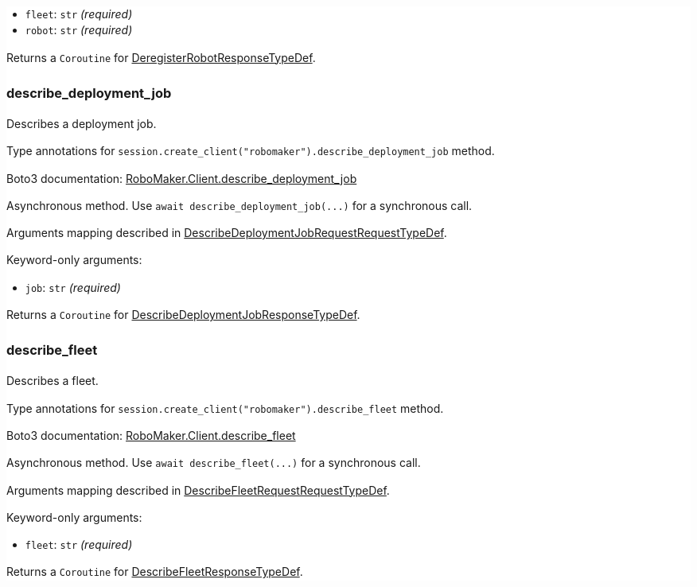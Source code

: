 - `fleet`: `str` *(required)*
- `robot`: `str` *(required)*

Returns a `Coroutine` for
[DeregisterRobotResponseTypeDef](./type_defs.md#deregisterrobotresponsetypedef).

<a id="describe\_deployment\_job"></a>

### describe_deployment_job

Describes a deployment job.

Type annotations for
`session.create_client("robomaker").describe_deployment_job` method.

Boto3 documentation:
[RoboMaker.Client.describe_deployment_job](https://boto3.amazonaws.com/v1/documentation/api/latest/reference/services/robomaker.html#RoboMaker.Client.describe_deployment_job)

Asynchronous method. Use `await describe_deployment_job(...)` for a synchronous
call.

Arguments mapping described in
[DescribeDeploymentJobRequestRequestTypeDef](./type_defs.md#describedeploymentjobrequestrequesttypedef).

Keyword-only arguments:

- `job`: `str` *(required)*

Returns a `Coroutine` for
[DescribeDeploymentJobResponseTypeDef](./type_defs.md#describedeploymentjobresponsetypedef).

<a id="describe\_fleet"></a>

### describe_fleet

Describes a fleet.

Type annotations for `session.create_client("robomaker").describe_fleet`
method.

Boto3 documentation:
[RoboMaker.Client.describe_fleet](https://boto3.amazonaws.com/v1/documentation/api/latest/reference/services/robomaker.html#RoboMaker.Client.describe_fleet)

Asynchronous method. Use `await describe_fleet(...)` for a synchronous call.

Arguments mapping described in
[DescribeFleetRequestRequestTypeDef](./type_defs.md#describefleetrequestrequesttypedef).

Keyword-only arguments:

- `fleet`: `str` *(required)*

Returns a `Coroutine` for
[DescribeFleetResponseTypeDef](./type_defs.md#describefleetresponsetypedef).

<a id="describe\_robot"></a>
